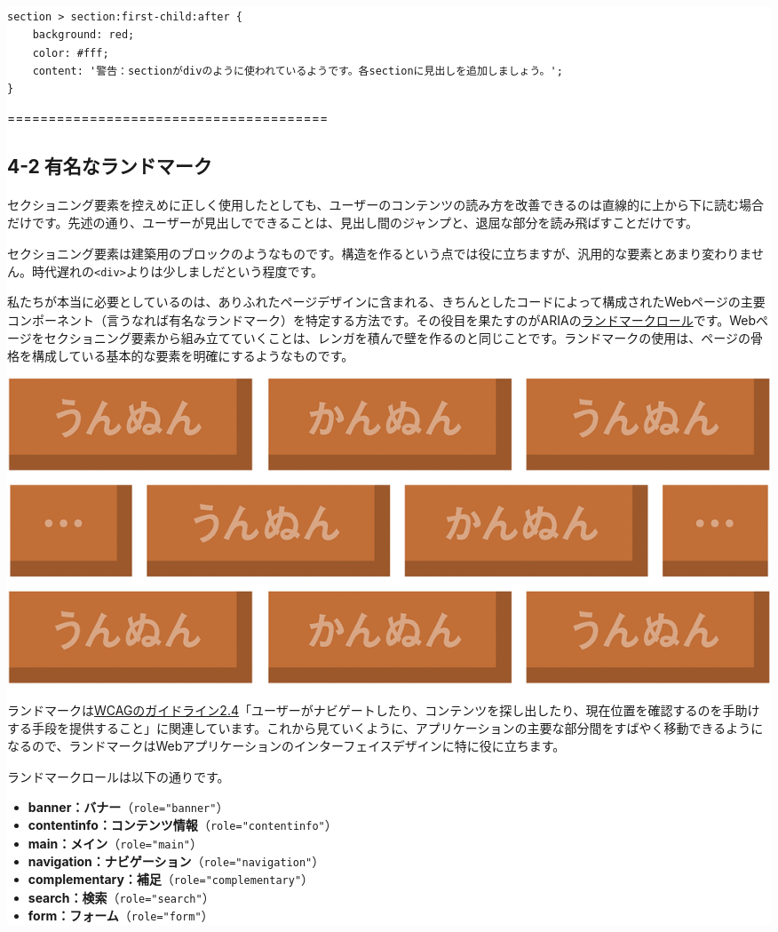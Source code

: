 <div class="sourceCode"><pre class="sourceCode css"><code class="sourceCode css">section &gt; section<span class="dv">:first-child:after</span> <span class="kw">{</span>
    <span class="kw">background:</span> <span class="dt">red</span><span class="kw">;</span>
    <span class="kw">color:</span> <span class="dt">#fff</span><span class="kw">;</span>
    <span class="kw">content:</span> <span class="st">&#39;警告：sectionがdivのように使われているようです。各sectionに見出しを追加しましょう。&#39;</span><span class="kw">;</span>
<span class="kw">}</span></code></pre></div>

=======================================

## 4-2 有名なランドマーク
セクショニング要素を控えめに正しく使用したとしても、ユーザーのコンテンツの読み方を改善できるのは直線的に上から下に読む場合だけです。先述の通り、ユーザーが見出しでできることは、見出し間のジャンプと、退屈な部分を読み飛ばすことだけです。

セクショニング要素は建築用のブロックのようなものです。構造を作るという点では役に立ちますが、汎用的な要素とあまり変わりません。時代遅れの`<div>`よりは少しましだという程度です。

私たちが本当に必要としているのは、ありふれたページデザインに含まれる、きちんとしたコードによって構成されたWebページの主要コンポーネント（言うなれば有名なランドマーク）を特定する方法です。その役目を果たすのがARIAの[ランドマークロール](http://www.nomensa.com/blog/2010/wai-aria-document-landmark-roles/)です。Webページをセクショニング要素から組み立てていくことは、レンガを積んで壁を作るのと同じことです。ランドマークの使用は、ページの骨格を構成している基本的な要素を明確にするようなものです。

![図: 「うんぬん」「かんぬん」のレンガを積んで壁を作る](img-4-2_01.png)

ランドマークは[WCAGのガイドライン2.4](http://www.w3.org/TR/WCAG20/#navigation-mechanisms)「ユーザーがナビゲートしたり、コンテンツを探し出したり、現在位置を確認するのを手助けする手段を提供すること」に関連しています。これから見ていくように、アプリケーションの主要な部分間をすばやく移動できるようになるので、ランドマークはWebアプリケーションのインターフェイスデザインに特に役に立ちます。

ランドマークロールは以下の通りです。

- **banner：バナー**（`role="banner"`）
- **contentinfo：コンテンツ情報**（`role="contentinfo"`）
- **main：メイン**（`role="main"`）
- **navigation：ナビゲーション**（`role="navigation"`）
- **complementary：補足**（`role="complementary"`）
- **search：検索**（`role="search"`）
- **form：フォーム**（`role="form"`）
